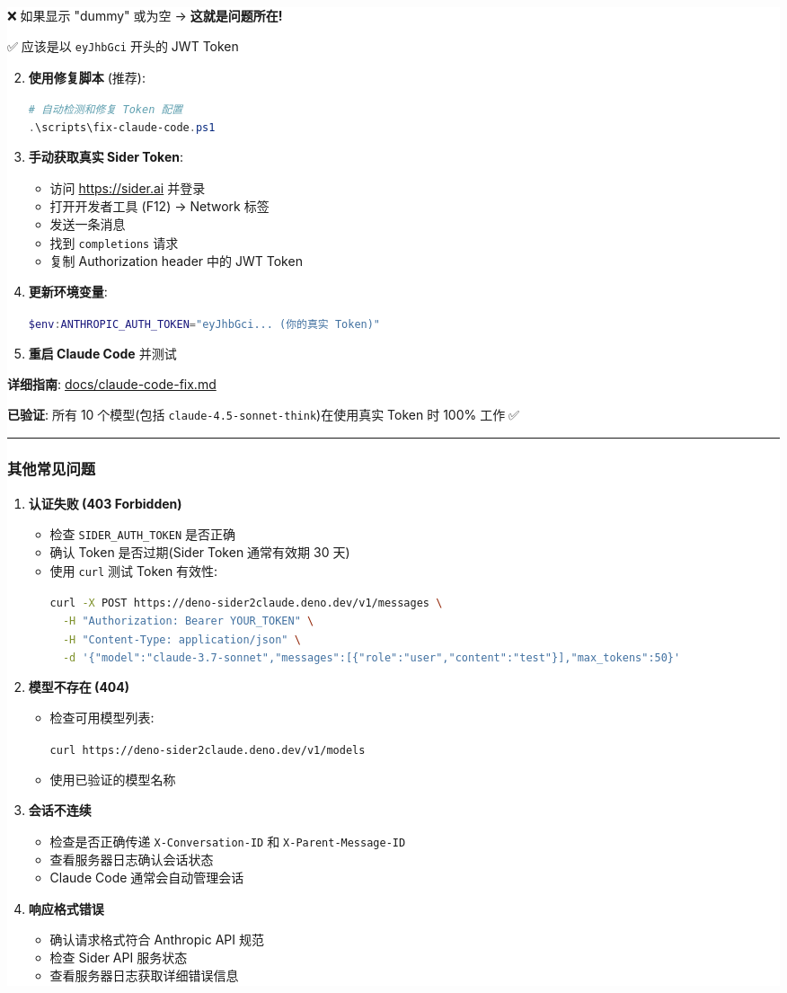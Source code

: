    ❌ 如果显示 "dummy" 或为空 → **这就是问题所在!**

   ✅ 应该是以 `eyJhbGci` 开头的 JWT Token

2. **使用修复脚本** (推荐):
   ```powershell
   # 自动检测和修复 Token 配置
   .\scripts\fix-claude-code.ps1
   ```

3. **手动获取真实 Sider Token**:
   - 访问 https://sider.ai 并登录
   - 打开开发者工具 (F12) → Network 标签
   - 发送一条消息
   - 找到 `completions` 请求
   - 复制 Authorization header 中的 JWT Token

4. **更新环境变量**:
   ```powershell
   $env:ANTHROPIC_AUTH_TOKEN="eyJhbGci... (你的真实 Token)"
   ```

5. **重启 Claude Code** 并测试

**详细指南**: [docs/claude-code-fix.md](docs/claude-code-fix.md)

**已验证**: 所有 10 个模型(包括 `claude-4.5-sonnet-think`)在使用真实 Token 时 100% 工作 ✅

---

### 其他常见问题

1. **认证失败 (403 Forbidden)**
   - 检查 `SIDER_AUTH_TOKEN` 是否正确
   - 确认 Token 是否过期(Sider Token 通常有效期 30 天)
   - 使用 `curl` 测试 Token 有效性:
     ```bash
     curl -X POST https://deno-sider2claude.deno.dev/v1/messages \
       -H "Authorization: Bearer YOUR_TOKEN" \
       -H "Content-Type: application/json" \
       -d '{"model":"claude-3.7-sonnet","messages":[{"role":"user","content":"test"}],"max_tokens":50}'
     ```

2. **模型不存在 (404)**
   - 检查可用模型列表:
     ```bash
     curl https://deno-sider2claude.deno.dev/v1/models
     ```
   - 使用已验证的模型名称

3. **会话不连续**
   - 检查是否正确传递 `X-Conversation-ID` 和 `X-Parent-Message-ID`
   - 查看服务器日志确认会话状态
   - Claude Code 通常会自动管理会话

4. **响应格式错误**
   - 确认请求格式符合 Anthropic API 规范
   - 检查 Sider API 服务状态
   - 查看服务器日志获取详细错误信息
